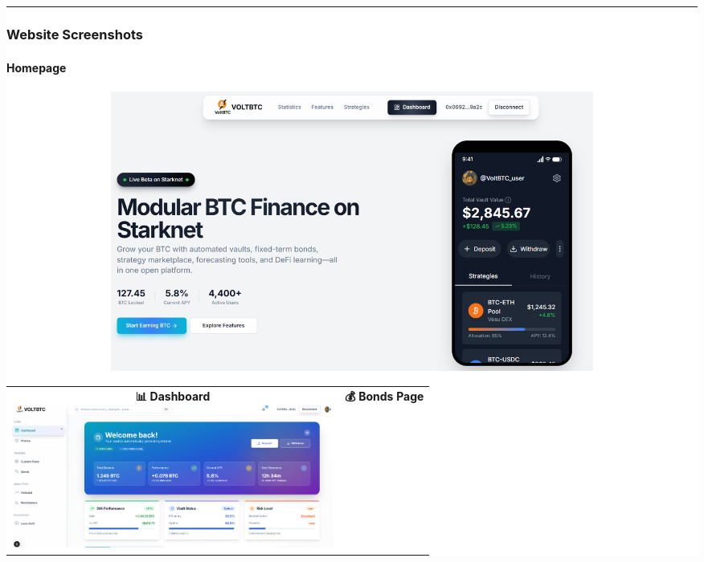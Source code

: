 

---
### Website Screenshots
#### Homepage
<p align="center">
  <img src="Project details and workflow images\homepage.png" width="600" alt="Homepage"/>
</p>

<table>
  <tr>
    <td align="center">
      <strong>📊 Dashboard</strong><br>
      <img src="Project details and workflow images/dashboard.png" width="400" alt="Dashboard"/>
    </td>
    <td align="center">
      <strong>💰 Bonds Page</strong><br>